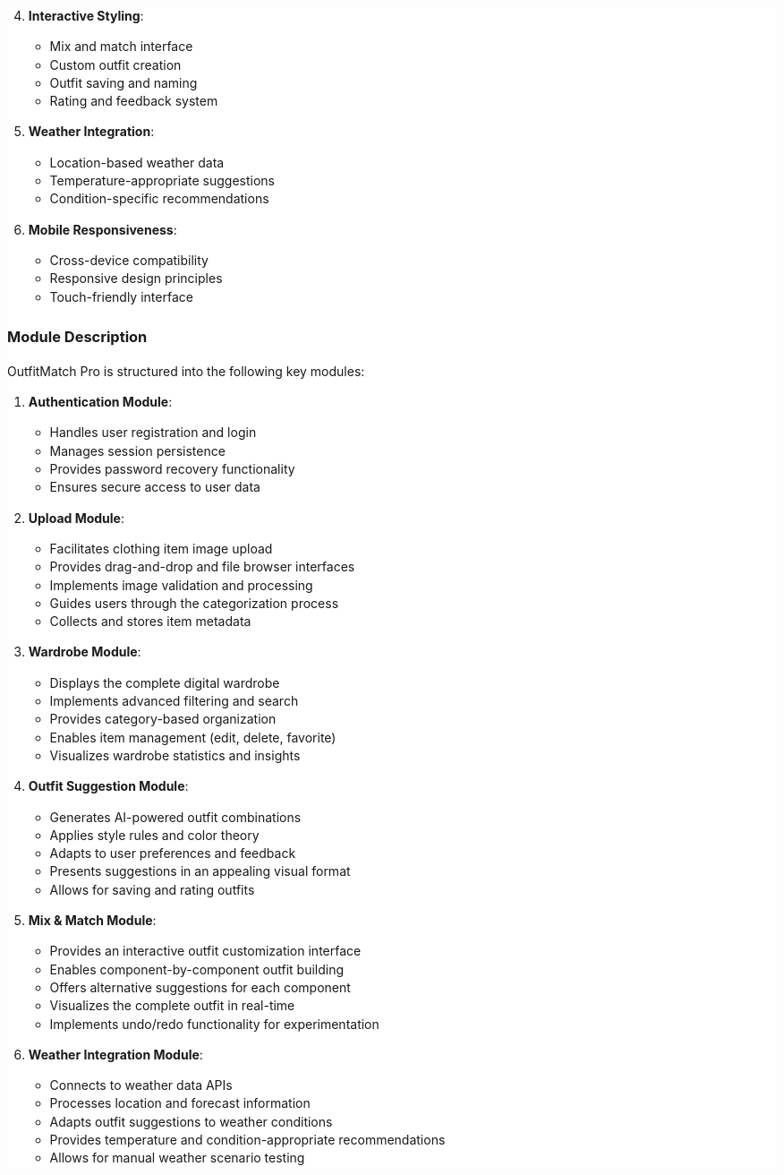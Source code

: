 4. **Interactive Styling**:
   - Mix and match interface
   - Custom outfit creation
   - Outfit saving and naming
   - Rating and feedback system

5. **Weather Integration**:
   - Location-based weather data
   - Temperature-appropriate suggestions
   - Condition-specific recommendations

6. **Mobile Responsiveness**:
   - Cross-device compatibility
   - Responsive design principles
   - Touch-friendly interface

### Module Description

OutfitMatch Pro is structured into the following key modules:

1. **Authentication Module**:
   - Handles user registration and login
   - Manages session persistence
   - Provides password recovery functionality
   - Ensures secure access to user data

2. **Upload Module**:
   - Facilitates clothing item image upload
   - Provides drag-and-drop and file browser interfaces
   - Implements image validation and processing
   - Guides users through the categorization process
   - Collects and stores item metadata

3. **Wardrobe Module**:
   - Displays the complete digital wardrobe
   - Implements advanced filtering and search
   - Provides category-based organization
   - Enables item management (edit, delete, favorite)
   - Visualizes wardrobe statistics and insights

4. **Outfit Suggestion Module**:
   - Generates AI-powered outfit combinations
   - Applies style rules and color theory
   - Adapts to user preferences and feedback
   - Presents suggestions in an appealing visual format
   - Allows for saving and rating outfits

5. **Mix & Match Module**:
   - Provides an interactive outfit customization interface
   - Enables component-by-component outfit building
   - Offers alternative suggestions for each component
   - Visualizes the complete outfit in real-time
   - Implements undo/redo functionality for experimentation

6. **Weather Integration Module**:
   - Connects to weather data APIs
   - Processes location and forecast information
   - Adapts outfit suggestions to weather conditions
   - Provides temperature and condition-appropriate recommendations
   - Allows for manual weather scenario testing

